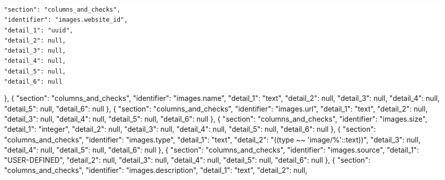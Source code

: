     "section": "columns_and_checks",
    "identifier": "images.website_id",
    "detail_1": "uuid",
    "detail_2": null,
    "detail_3": null,
    "detail_4": null,
    "detail_5": null,
    "detail_6": null
  },
  {
    "section": "columns_and_checks",
    "identifier": "images.name",
    "detail_1": "text",
    "detail_2": null,
    "detail_3": null,
    "detail_4": null,
    "detail_5": null,
    "detail_6": null
  },
  {
    "section": "columns_and_checks",
    "identifier": "images.url",
    "detail_1": "text",
    "detail_2": null,
    "detail_3": null,
    "detail_4": null,
    "detail_5": null,
    "detail_6": null
  },
  {
    "section": "columns_and_checks",
    "identifier": "images.size",
    "detail_1": "integer",
    "detail_2": null,
    "detail_3": null,
    "detail_4": null,
    "detail_5": null,
    "detail_6": null
  },
  {
    "section": "columns_and_checks",
    "identifier": "images.type",
    "detail_1": "text",
    "detail_2": "((type ~~ 'image/%'::text))",
    "detail_3": null,
    "detail_4": null,
    "detail_5": null,
    "detail_6": null
  },
  {
    "section": "columns_and_checks",
    "identifier": "images.source",
    "detail_1": "USER-DEFINED",
    "detail_2": null,
    "detail_3": null,
    "detail_4": null,
    "detail_5": null,
    "detail_6": null
  },
  {
    "section": "columns_and_checks",
    "identifier": "images.description",
    "detail_1": "text",
    "detail_2": null,